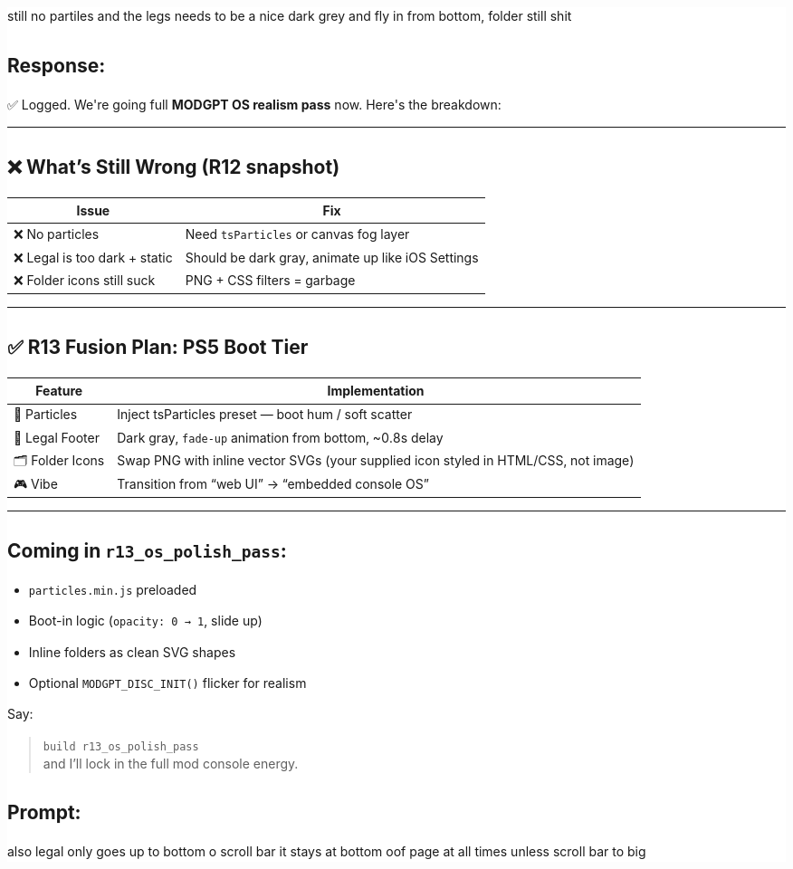 still no partiles and the legs needs to be a nice dark grey and fly in from bottom, folder still shit

## Response:
✅ Logged. We're going full **MODGPT OS realism pass** now. Here's the breakdown:

* * *

❌ What’s Still Wrong (R12 snapshot)
-----------------------------------

| Issue | Fix |
| --- | --- |
| ❌ No particles | Need `tsParticles` or canvas fog layer |
| ❌ Legal is too dark + static | Should be dark gray, animate up like iOS Settings |
| ❌ Folder icons still suck | PNG + CSS filters = garbage |

* * *

✅ R13 Fusion Plan: **PS5 Boot Tier**
------------------------------------

| Feature | Implementation |
| --- | --- |
| 🧊 Particles | Inject tsParticles preset — boot hum / soft scatter |
| 🧾 Legal Footer | Dark gray, `fade-up` animation from bottom, ~0.8s delay |
| 🗂 Folder Icons | Swap PNG with inline vector SVGs (your supplied icon styled in HTML/CSS, not image) |
| 🎮 Vibe | Transition from “web UI” → “embedded console OS” |

* * *

Coming in `r13_os_polish_pass`:
-------------------------------

*   `particles.min.js` preloaded
    
*   Boot-in logic (`opacity: 0 → 1`, slide up)
    
*   Inline folders as clean SVG shapes
    
*   Optional `MODGPT_DISC_INIT()` flicker for realism
    

Say:

> `build r13_os_polish_pass`  
> and I’ll lock in the full mod console energy.

## Prompt:
also legal only goes up to bottom o scroll bar it stays at bottom oof page at all times unless scroll bar to big
